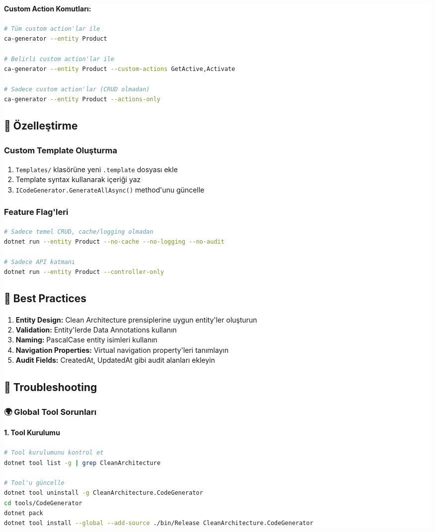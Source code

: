 #### Custom Action Komutları:
```bash
# Tüm custom action'lar ile
ca-generator --entity Product

# Belirli custom action'lar ile
ca-generator --entity Product --custom-actions GetActive,Activate

# Sadece custom action'lar (CRUD olmadan)
ca-generator --entity Product --actions-only
```

## 🎨 Özelleştirme

### Custom Template Oluşturma
1. `Templates/` klasörüne yeni `.template` dosyası ekle
2. Template syntax kullanarak içeriği yaz
3. `ICodeGenerator.GenerateAllAsync()` method'unu güncelle

### Feature Flag'leri
```bash
# Sadece temel CRUD, cache/logging olmadan
dotnet run --entity Product --no-cache --no-logging --no-audit

# Sadece API katmanı
dotnet run --entity Product --controller-only
```

## 📝 Best Practices

1. **Entity Design:** Clean Architecture prensiplerine uygun entity'ler oluşturun
2. **Validation:** Entity'lerde Data Annotations kullanın
3. **Naming:** PascalCase entity isimleri kullanın
4. **Navigation Properties:** Virtual navigation property'leri tanımlayın
5. **Audit Fields:** CreatedAt, UpdatedAt gibi audit alanları ekleyin

## 🐛 Troubleshooting

### 🌍 Global Tool Sorunları

#### 1. Tool Kurulumu
```bash
# Tool kurulumunu kontrol et
dotnet tool list -g | grep CleanArchitecture

# Tool'u güncelle
dotnet tool uninstall -g CleanArchitecture.CodeGenerator
cd tools/CodeGenerator
dotnet pack
dotnet tool install --global --add-source ./bin/Release CleanArchitecture.CodeGenerator
```
